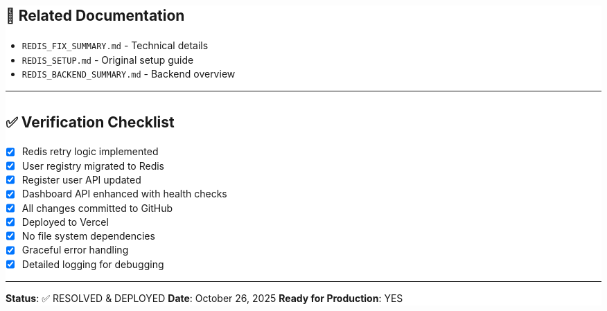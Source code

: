 
## 🔗 Related Documentation

- `REDIS_FIX_SUMMARY.md` - Technical details
- `REDIS_SETUP.md` - Original setup guide
- `REDIS_BACKEND_SUMMARY.md` - Backend overview

---

## ✅ Verification Checklist

- [x] Redis retry logic implemented
- [x] User registry migrated to Redis
- [x] Register user API updated
- [x] Dashboard API enhanced with health checks
- [x] All changes committed to GitHub
- [x] Deployed to Vercel
- [x] No file system dependencies
- [x] Graceful error handling
- [x] Detailed logging for debugging

---

**Status**: ✅ RESOLVED & DEPLOYED
**Date**: October 26, 2025
**Ready for Production**: YES

